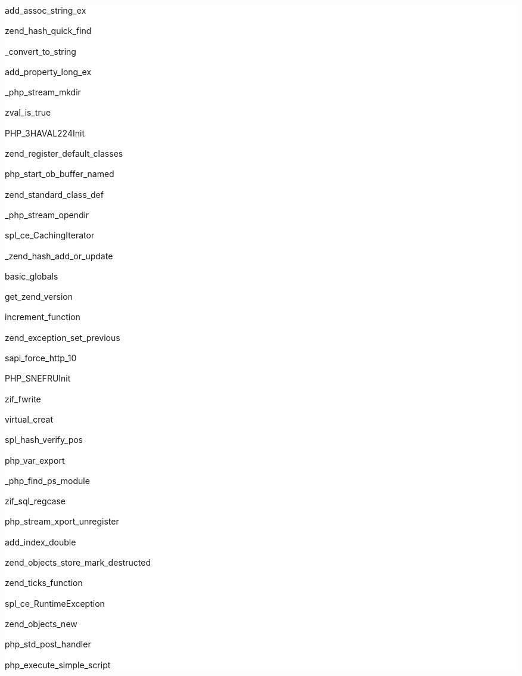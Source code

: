 add_assoc_string_ex

zend_hash_quick_find

_convert_to_string

add_property_long_ex

_php_stream_mkdir

zval_is_true

PHP_3HAVAL224Init

zend_register_default_classes

php_start_ob_buffer_named

zend_standard_class_def

_php_stream_opendir

spl_ce_CachingIterator

_zend_hash_add_or_update

basic_globals

get_zend_version

increment_function

zend_exception_set_previous

sapi_force_http_10

PHP_SNEFRUInit

zif_fwrite

virtual_creat

spl_hash_verify_pos

php_var_export

_php_find_ps_module

zif_sql_regcase

php_stream_xport_unregister

add_index_double

zend_objects_store_mark_destructed

zend_ticks_function

spl_ce_RuntimeException

zend_objects_new

php_std_post_handler

php_execute_simple_script

